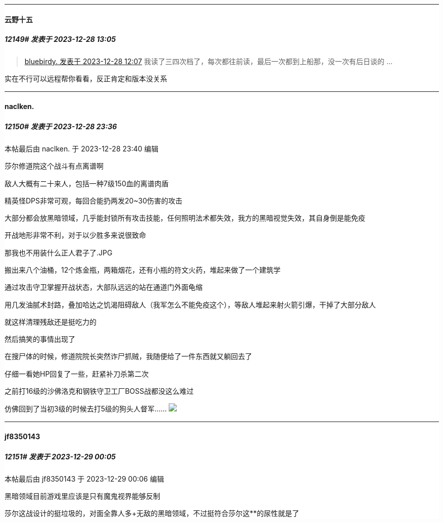 *****

####  云野十五  
##### 12149#       发表于 2023-12-28 13:05

<blockquote><a href="httphttps://bbs.saraba1st.com/2b/forum.php?mod=redirect&amp;goto=findpost&amp;pid=63464727&amp;ptid=1914598" target="_blank">bluebirdy. 发表于 2023-12-28 12:07</a>
我读了三四次档了，每次都往前读，最后一次都到上船那，没一次有后日谈的 ...</blockquote>
实在不行可以远程帮你看看，反正肯定和版本没关系


*****

####  naclken.  
##### 12150#       发表于 2023-12-28 23:36

 本帖最后由 naclken. 于 2023-12-28 23:40 编辑 

莎尔修道院这个战斗有点离谱啊

敌人大概有二十来人，包括一种7级150血的离谱肉盾

精英怪DPS非常可观，每回合能扔两发20~30伤害的攻击

大部分都会放黑暗领域，几乎能封锁所有攻击技能，任何照明法术都失效，我方的黑暗视觉失效，其自身倒是能免疫

开战地形非常不利，对于以少胜多来说很致命

那我也不用装什么正人君子了.JPG

搬出来八个油桶，12个炼金瓶，两箱烟花，还有小瓶的符文火药，堆起来做了一个建筑学

通过攻击守卫掌握开战状态，大部队远远的站在通道门外面龟缩

用几发油腻术封路，叠加哈达之饥渴阻碍敌人（我军怎么不能免疫这个），等敌人堆起来射火箭引爆，干掉了大部分敌人

就这样清理残敌还是挺吃力的

然后搞笑的事情出现了

在搜尸体的时候，修道院院长突然诈尸抓贼，我随便给了一件东西就又躺回去了

仔细一看她HP回复了一些，赶紧补刀杀第二次

之前打16级的沙佛洛克和钢铁守卫工厂BOSS战都没这么难过

仿佛回到了当初3级的时候去打5级的狗头人督军……
<img src="https://static.saraba1st.com/image/smiley/face2017/068.png" referrerpolicy="no-referrer">


*****

####  jf8350143  
##### 12151#       发表于 2023-12-29 00:05

 本帖最后由 jf8350143 于 2023-12-29 00:06 编辑 

黑暗领域目前游戏里应该是只有魔鬼视界能够反制

莎尔这战设计的挺垃圾的，对面全靠人多+无敌的黑暗领域，不过挺符合莎尔这**的尿性就是了
